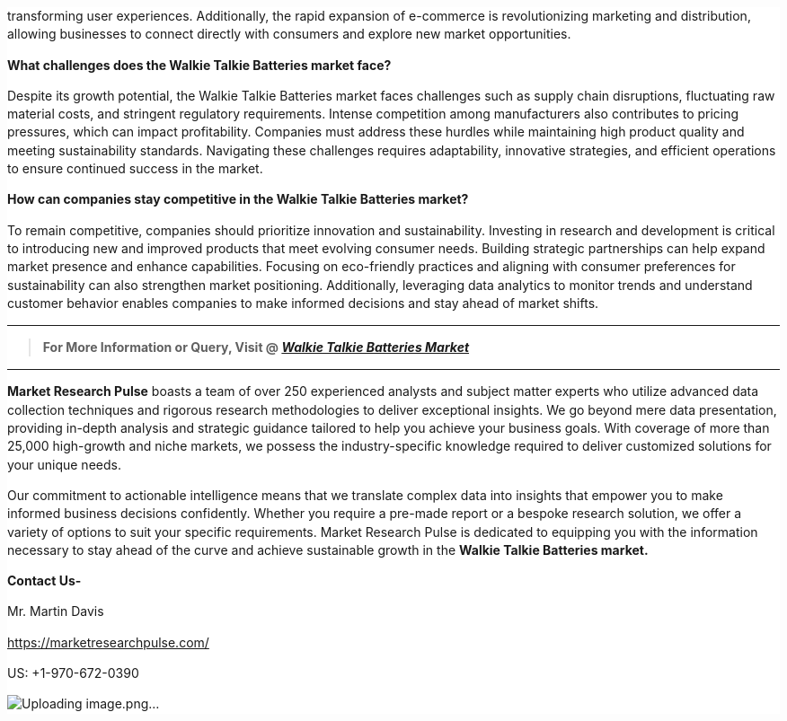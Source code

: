 transforming user experiences. Additionally, the rapid expansion of e-commerce is revolutionizing marketing and distribution, allowing businesses to connect directly with consumers and explore new market opportunities.</p><p><strong>What challenges does the Walkie Talkie Batteries market face?</strong></p><p>Despite its growth potential, the Walkie Talkie Batteries market faces challenges such as supply chain disruptions, fluctuating raw material costs, and stringent regulatory requirements. Intense competition among manufacturers also contributes to pricing pressures, which can impact profitability. Companies must address these hurdles while maintaining high product quality and meeting sustainability standards. Navigating these challenges requires adaptability, innovative strategies, and efficient operations to ensure continued success in the market.</p><p><strong>How can companies stay competitive in the Walkie Talkie Batteries market?</strong></p><p>To remain competitive, companies should prioritize innovation and sustainability. Investing in research and development is critical to introducing new and improved products that meet evolving consumer needs. Building strategic partnerships can help expand market presence and enhance capabilities. Focusing on eco-friendly practices and aligning with consumer preferences for sustainability can also strengthen market positioning. Additionally, leveraging data analytics to monitor trends and understand customer behavior enables companies to make informed decisions and stay ahead of market shifts.</p><hr /><blockquote><p><strong>For More Information or Query, Visit @&nbsp;<em><a href="https://marketresearchpulse.com/report/5457/walkie-talkie-batteries-market?utm_source=Linkedin&utm_medium=026">Walkie Talkie Batteries Market</a></em></strong></p></blockquote><hr /><p><strong>Market Research Pulse</strong> boasts a team of over 250 experienced analysts and subject matter experts who utilize advanced data collection techniques and rigorous research methodologies to deliver exceptional insights. We go beyond mere data presentation, providing in-depth analysis and strategic guidance tailored to help you achieve your business goals. With coverage of more than 25,000 high-growth and niche markets, we possess the industry-specific knowledge required to deliver customized solutions for your unique needs.</p><p>Our commitment to actionable intelligence means that we translate complex data into insights that empower you to make informed business decisions confidently. Whether you require a pre-made report or a bespoke research solution, we offer a variety of options to suit your specific requirements. Market Research Pulse is dedicated to equipping you with the information necessary to stay ahead of the curve and achieve sustainable growth in the <strong>Walkie Talkie Batteries market.</strong></p><p><strong>Contact Us-</strong></p><p>Mr. Martin Davis</p><p>https://marketresearchpulse.com/</p><p>US: +1-970-672-0390</p>
![Uploading image.png…]()
